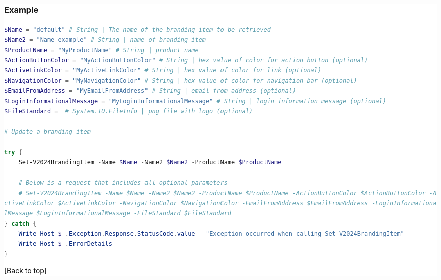 ### Example

```powershell
$Name = "default" # String | The name of the branding item to be retrieved
$Name2 = "Name_example" # String | name of branding item
$ProductName = "MyProductName" # String | product name
$ActionButtonColor = "MyActionButtonColor" # String | hex value of color for action button (optional)
$ActiveLinkColor = "MyActiveLinkColor" # String | hex value of color for link (optional)
$NavigationColor = "MyNavigationColor" # String | hex value of color for navigation bar (optional)
$EmailFromAddress = "MyEmailFromAddress" # String | email from address (optional)
$LoginInformationalMessage = "MyLoginInformationalMessage" # String | login information message (optional)
$FileStandard =  # System.IO.FileInfo | png file with logo (optional)

# Update a branding item

try {
    Set-V2024BrandingItem -Name $Name -Name2 $Name2 -ProductName $ProductName

    # Below is a request that includes all optional parameters
    # Set-V2024BrandingItem -Name $Name -Name2 $Name2 -ProductName $ProductName -ActionButtonColor $ActionButtonColor -ActiveLinkColor $ActiveLinkColor -NavigationColor $NavigationColor -EmailFromAddress $EmailFromAddress -LoginInformationalMessage $LoginInformationalMessage -FileStandard $FileStandard
} catch {
    Write-Host $_.Exception.Response.StatusCode.value__ "Exception occurred when calling Set-V2024BrandingItem"
    Write-Host $_.ErrorDetails
}
```

[[Back to top]](#)
